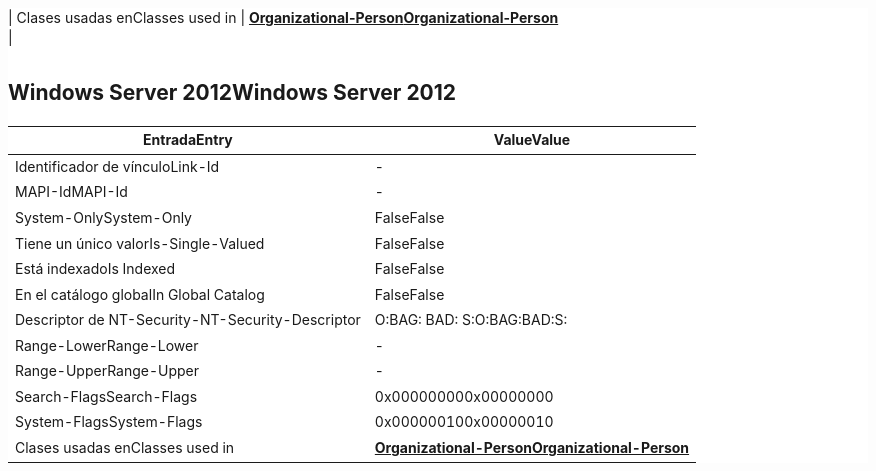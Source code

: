 | <span data-ttu-id="a54fe-222">Clases usadas en</span><span class="sxs-lookup"><span data-stu-id="a54fe-222">Classes used in</span></span>        | [<span data-ttu-id="a54fe-223">**Organizational-Person**</span><span class="sxs-lookup"><span data-stu-id="a54fe-223">**Organizational-Person**</span></span>](c-organizationalperson.md)<br/> |



## <a name="windows-server-2012"></a><span data-ttu-id="a54fe-224">Windows Server 2012</span><span class="sxs-lookup"><span data-stu-id="a54fe-224">Windows Server 2012</span></span>



| <span data-ttu-id="a54fe-225">Entrada</span><span class="sxs-lookup"><span data-stu-id="a54fe-225">Entry</span></span> | <span data-ttu-id="a54fe-226">Value</span><span class="sxs-lookup"><span data-stu-id="a54fe-226">Value</span></span> |
|------------------------|--------------------------------------------------------------------|
| <span data-ttu-id="a54fe-227">Identificador de vínculo</span><span class="sxs-lookup"><span data-stu-id="a54fe-227">Link-Id</span></span>                | \-                                                                 |
| <span data-ttu-id="a54fe-228">MAPI-Id</span><span class="sxs-lookup"><span data-stu-id="a54fe-228">MAPI-Id</span></span>                | \-                                                                 |
| <span data-ttu-id="a54fe-229">System-Only</span><span class="sxs-lookup"><span data-stu-id="a54fe-229">System-Only</span></span>            | <span data-ttu-id="a54fe-230">False</span><span class="sxs-lookup"><span data-stu-id="a54fe-230">False</span></span>                                                              |
| <span data-ttu-id="a54fe-231">Tiene un único valor</span><span class="sxs-lookup"><span data-stu-id="a54fe-231">Is-Single-Valued</span></span>       | <span data-ttu-id="a54fe-232">False</span><span class="sxs-lookup"><span data-stu-id="a54fe-232">False</span></span>                                                              |
| <span data-ttu-id="a54fe-233">Está indexado</span><span class="sxs-lookup"><span data-stu-id="a54fe-233">Is Indexed</span></span>             | <span data-ttu-id="a54fe-234">False</span><span class="sxs-lookup"><span data-stu-id="a54fe-234">False</span></span>                                                              |
| <span data-ttu-id="a54fe-235">En el catálogo global</span><span class="sxs-lookup"><span data-stu-id="a54fe-235">In Global Catalog</span></span>      | <span data-ttu-id="a54fe-236">False</span><span class="sxs-lookup"><span data-stu-id="a54fe-236">False</span></span>                                                              |
| <span data-ttu-id="a54fe-237">Descriptor de NT-Security-</span><span class="sxs-lookup"><span data-stu-id="a54fe-237">NT-Security-Descriptor</span></span> | <span data-ttu-id="a54fe-238">O:BAG: BAD: S:</span><span class="sxs-lookup"><span data-stu-id="a54fe-238">O:BAG:BAD:S:</span></span>                                                       |
| <span data-ttu-id="a54fe-239">Range-Lower</span><span class="sxs-lookup"><span data-stu-id="a54fe-239">Range-Lower</span></span>            | \-                                                                 |
| <span data-ttu-id="a54fe-240">Range-Upper</span><span class="sxs-lookup"><span data-stu-id="a54fe-240">Range-Upper</span></span>            | \-                                                                 |
| <span data-ttu-id="a54fe-241">Search-Flags</span><span class="sxs-lookup"><span data-stu-id="a54fe-241">Search-Flags</span></span>           | <span data-ttu-id="a54fe-242">0x00000000</span><span class="sxs-lookup"><span data-stu-id="a54fe-242">0x00000000</span></span>                                                         |
| <span data-ttu-id="a54fe-243">System-Flags</span><span class="sxs-lookup"><span data-stu-id="a54fe-243">System-Flags</span></span>           | <span data-ttu-id="a54fe-244">0x00000010</span><span class="sxs-lookup"><span data-stu-id="a54fe-244">0x00000010</span></span>                                                         |
| <span data-ttu-id="a54fe-245">Clases usadas en</span><span class="sxs-lookup"><span data-stu-id="a54fe-245">Classes used in</span></span>        | [<span data-ttu-id="a54fe-246">**Organizational-Person**</span><span class="sxs-lookup"><span data-stu-id="a54fe-246">**Organizational-Person**</span></span>](c-organizationalperson.md)<br/> |



 

 





